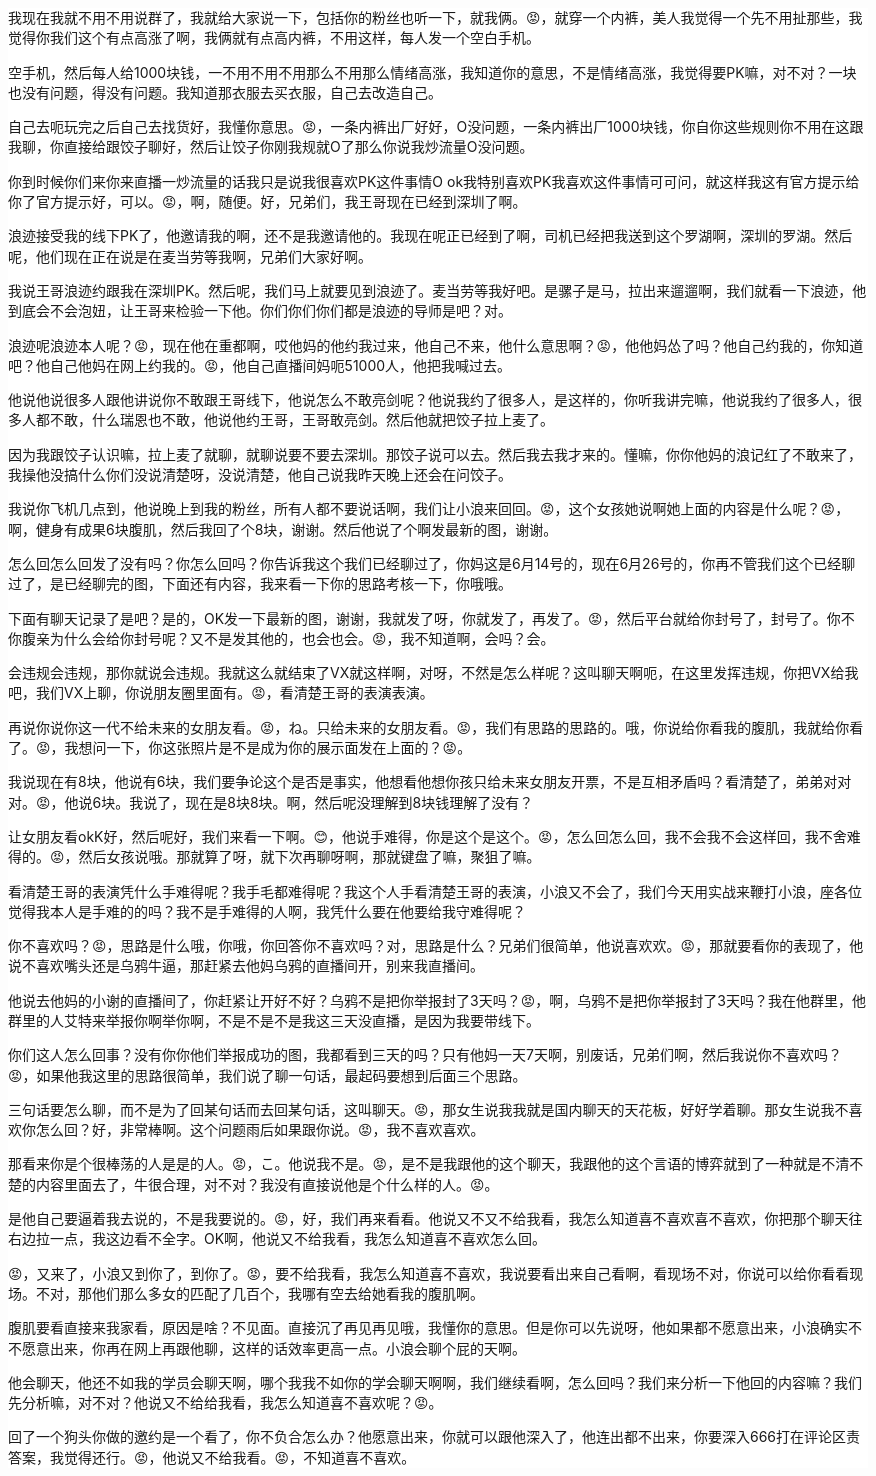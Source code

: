 我现在我就不用不用说群了，我就给大家说一下，包括你的粉丝也听一下，就我俩。😡，就穿一个内裤，美人我觉得一个先不用扯那些，我觉得你我们这个有点高涨了啊，我俩就有点高内裤，不用这样，每人发一个空白手机。

空手机，然后每人给1000块钱，一不用不用不用那么不用那么情绪高涨，我知道你的意思，不是情绪高涨，我觉得要PK嘛，对不对？一块也没有问题，得没有问题。我知道那衣服去买衣服，自己去改造自己。

自己去呃玩完之后自己去找货好，我懂你意思。😡，一条内裤出厂好好，O没问题，一条内裤出厂1000块钱，你自你这些规则你不用在这跟我聊，你直接给跟饺子聊好，然后让饺子你刚我规就O了那么你说我炒流量O没问题。

你到时候你们来你来直播一炒流量的话我只是说我很喜欢PK这件事情O ok我特别喜欢PK我喜欢这件事情可可问，就这样我这有官方提示给你了官方提示好，可以。😡，啊，随便。好，兄弟们，我王哥现在已经到深圳了啊。

浪迹接受我的线下PK了，他邀请我的啊，还不是我邀请他的。我现在呢正已经到了啊，司机已经把我送到这个罗湖啊，深圳的罗湖。然后呢，他们现在正在说是在麦当劳等我啊，兄弟们大家好啊。

我说王哥浪迹约跟我在深圳PK。然后呢，我们马上就要见到浪迹了。麦当劳等我好吧。是骡子是马，拉出来遛遛啊，我们就看一下浪迹，他到底会不会泡妞，让王哥来检验一下他。你们你们你们都是浪迹的导师是吧？对。

浪迹呢浪迹本人呢？😡，现在他在重都啊，哎他妈的他约我过来，他自己不来，他什么意思啊？😡，他他妈怂了吗？他自己约我的，你知道吧？他自己他妈在网上约我的。😡，他自己直播间妈呃51000人，他把我喊过去。

他说他说很多人跟他讲说你不敢跟王哥线下，他说怎么不敢亮剑呢？他说我约了很多人，是这样的，你听我讲完嘛，他说我约了很多人，很多人都不敢，什么瑞恩也不敢，他说他约王哥，王哥敢亮剑。然后他就把饺子拉上麦了。

因为我跟饺子认识嘛，拉上麦了就聊，就聊说要不要去深圳。那饺子说可以去。然后我去我才来的。懂嘛，你你他妈的浪记红了不敢来了，我操他没搞什么你们没说清楚呀，没说清楚，他自己说我昨天晚上还会在问饺子。

我说你飞机几点到，他说晚上到我的粉丝，所有人都不要说话啊，我们让小浪来回回。😡，这个女孩她说啊她上面的内容是什么呢？😡，啊，健身有成果6块腹肌，然后我回了个8块，谢谢。然后他说了个啊发最新的图，谢谢。

怎么回怎么回发了没有吗？你怎么回吗？你告诉我这个我们已经聊过了，你妈这是6月14号的，现在6月26号的，你再不管我们这个已经聊过了，是已经聊完的图，下面还有内容，我来看一下你的思路考核一下，你哦哦。

下面有聊天记录了是吧？是的，OK发一下最新的图，谢谢，我就发了呀，你就发了，再发了。😡，然后平台就给你封号了，封号了。你不你腹亲为什么会给你封号呢？又不是发其他的，也会也会。😡，我不知道啊，会吗？会。

会违规会违规，那你就说会违规。我就这么就结束了VX就这样啊，对呀，不然是怎么样呢？这叫聊天啊呃，在这里发挥违规，你把VX给我吧，我们VX上聊，你说朋友圈里面有。😡，看清楚王哥的表演表演。

再说你说你这一代不给未来的女朋友看。😡，ね。只给未来的女朋友看。😡，我们有思路的思路的。哦，你说给你看我的腹肌，我就给你看了。😡，我想问一下，你这张照片是不是成为你的展示面发在上面的？😡。

我说现在有8块，他说有6块，我们要争论这个是否是事实，他想看他想你孩只给未来女朋友开票，不是互相矛盾吗？看清楚了，弟弟对对对。😡，他说6块。我说了，现在是8块8块。啊，然后呢没理解到8块钱理解了没有？

让女朋友看okK好，然后呢好，我们来看一下啊。😊，他说手难得，你是这个是这个。😡，怎么回怎么回，我不会我不会这样回，我不舍难得的。😡，然后女孩说哦。那就算了呀，就下次再聊呀啊，那就键盘了嘛，聚狙了嘛。

看清楚王哥的表演凭什么手难得呢？我手毛都难得呢？我这个人手看清楚王哥的表演，小浪又不会了，我们今天用实战来鞭打小浪，座各位觉得我本人是手难的的吗？我不是手难得的人啊，我凭什么要在他要给我守难得呢？

你不喜欢吗？😡，思路是什么哦，你哦，你回答你不喜欢吗？对，思路是什么？兄弟们很简单，他说喜欢欢。😡，那就要看你的表现了，他说不喜欢嘴头还是乌鸦牛逼，那赶紧去他妈乌鸦的直播间开，别来我直播间。

他说去他妈的小谢的直播间了，你赶紧让开好不好？乌鸦不是把你举报封了3天吗？😡，啊，乌鸦不是把你举报封了3天吗？我在他群里，他群里的人艾特来举报你啊举你啊，不是不是不是我这三天没直播，是因为我要带线下。

你们这人怎么回事？没有你你他们举报成功的图，我都看到三天的吗？只有他妈一天7天啊，别废话，兄弟们啊，然后我说你不喜欢吗？😡，如果他我这里的思路很简单，我们说了聊一句话，最起码要想到后面三个思路。

三句话要怎么聊，而不是为了回某句话而去回某句话，这叫聊天。😡，那女生说我我就是国内聊天的天花板，好好学着聊。那女生说我不喜欢你怎么回？好，非常棒啊。这个问题雨后如果跟你说。😡，我不喜欢喜欢。

那看来你是个很棒荡的人是是的人。😡，こ。他说我不是。😡，是不是我跟他的这个聊天，我跟他的这个言语的博弈就到了一种就是不清不楚的内容里面去了，牛很合理，对不对？我没有直接说他是个什么样的人。😡。

是他自己要逼着我去说的，不是我要说的。😡，好，我们再来看看。他说又不又不给我看，我怎么知道喜不喜欢喜不喜欢，你把那个聊天往右边拉一点，我这边看不全字。OK啊，他说又不给我看，我怎么知道喜不喜欢怎么回。

😡，又来了，小浪又到你了，到你了。😡，要不给我看，我怎么知道喜不喜欢，我说要看出来自己看啊，看现场不对，你说可以给你看看现场。不对，那他们那么多女的匹配了几百个，我哪有空去给她看我的腹肌啊。

腹肌要看直接来我家看，原因是啥？不见面。直接沉了再见再见哦，我懂你的意思。但是你可以先说呀，他如果都不愿意出来，小浪确实不不愿意出来，你再在网上再跟他聊，这样的话效率更高一点。小浪会聊个屁的天啊。

他会聊天，他还不如我的学员会聊天啊，哪个我我不如你的学会聊天啊啊，我们继续看啊，怎么回吗？我们来分析一下他回的内容嘛？我们先分析嘛，对不对？他说又不给给我看，我怎么知道喜不喜欢呢？😡。

回了一个狗头你做的邀约是一个看了，你不负合怎么办？他愿意出来，你就可以跟他深入了，他连出都不出来，你要深入666打在评论区责答案，我觉得还行。😡，他说又不给我看。😡，不知道喜不喜欢。

